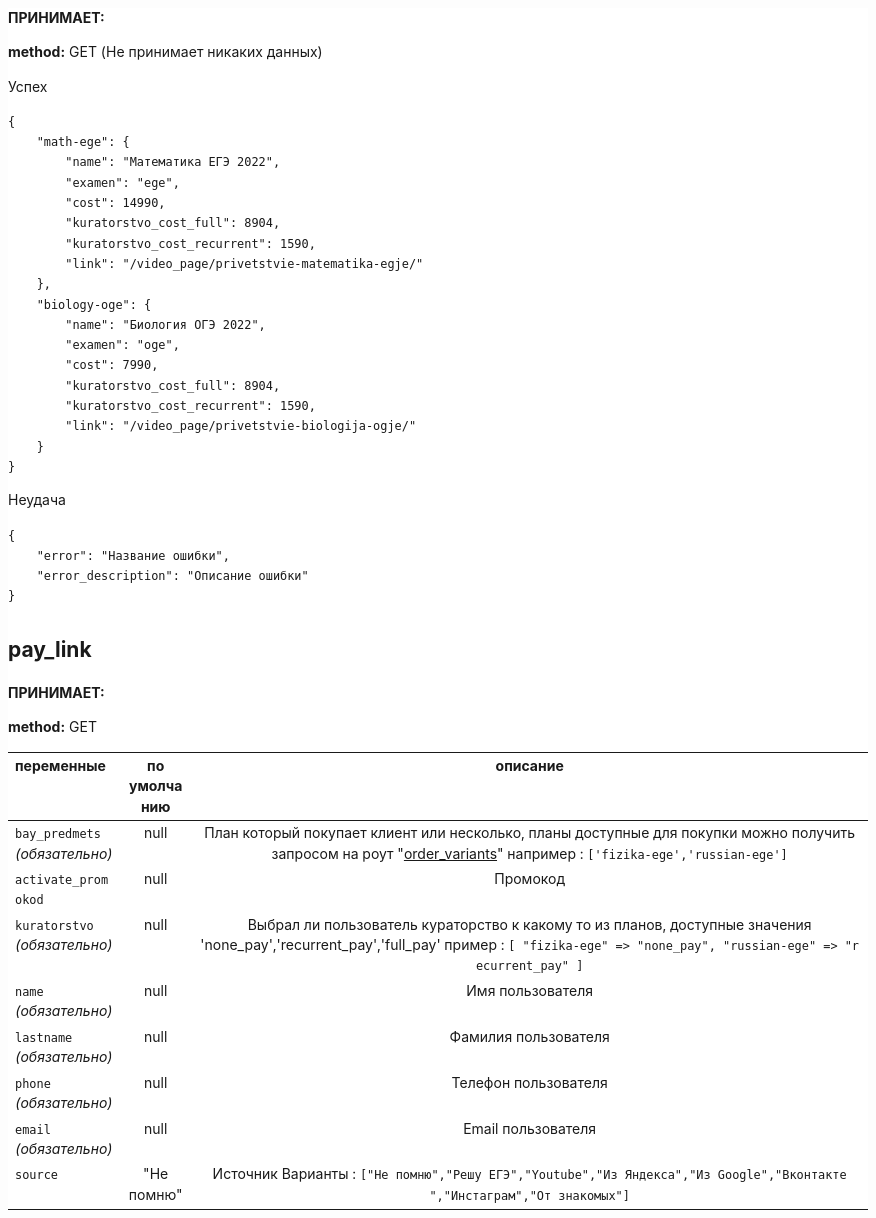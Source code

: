 **ПРИНИМАЕТ:**

**method:** GET (Не принимает никаких данных)

Успех

    {
        "math-ege": {
            "name": "Математика ЕГЭ 2022",
            "examen": "ege",
            "cost": 14990,
            "kuratorstvo_cost_full": 8904,
            "kuratorstvo_cost_recurrent": 1590,
            "link": "/video_page/privetstvie-matematika-egje/"
        },
        "biology-oge": {
            "name": "Биология ОГЭ 2022",
            "examen": "oge",
            "cost": 7990,
            "kuratorstvo_cost_full": 8904,
            "kuratorstvo_cost_recurrent": 1590,
            "link": "/video_page/privetstvie-biologija-ogje/"
        }
    }

Неудача


    {
        "error": "Название ошибки",
        "error_description": "Описание ошибки"
    }

## pay_link

**ПРИНИМАЕТ:**

**method:** GET

| переменные |  по умолчанию | описание  |
| :---------- |:---------:|:---------:|
| `bay_predmets` *(обязательно)* | null | План который покупает клиент или несколько, планы доступные для покупки можно получить запросом на роут "[order_variants](https://github.com/AndryWJ/mobAPIDoc#order_variants)" например : `['fizika-ege','russian-ege']` |
| `activate_promokod`  | null | Промокод |
| `kuratorstvo` *(обязательно)* | null | Выбрал ли пользователь кураторство к какому то из планов, доступные значения 'none_pay','recurrent_pay','full_pay' пример : `[ "fizika-ege" => "none_pay", "russian-ege" => "recurrent_pay" ]`  |
| `name` *(обязательно)* | null |  Имя пользователя |
| `lastname` *(обязательно)* | null |  Фамилия пользователя |
| `phone` *(обязательно)* | null |  Телефон пользователя |
| `email` *(обязательно)* | null |  Email пользователя |
| `source` | "Не помню" |  Источник Варианты : `["Не помню","Решу ЕГЭ","Youtube","Из Яндекса","Из Google","Вконтакте ","Инстаграм","От знакомых"]` |

